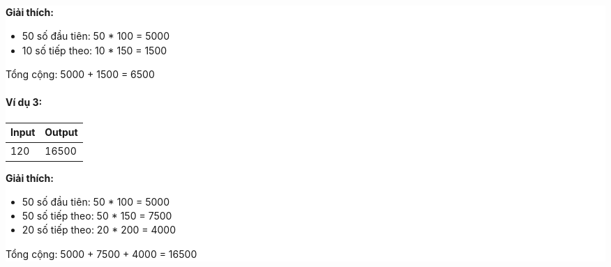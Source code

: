 **Giải thích:**<br>

- 50 số đầu tiên: 50 * 100 = 5000
- 10 số tiếp theo: 10 * 150 = 1500

Tổng cộng: 5000 + 1500 = 6500

#### Ví dụ 3:

| Input | Output                  |
|:-------|:-----------------------|
| 120   | 16500                    |

**Giải thích:**<br>

- 50 số đầu tiên: 50 * 100 = 5000
- 50 số tiếp theo: 50 * 150 = 7500
- 20 số tiếp theo: 20 * 200 = 4000

Tổng cộng: 5000 + 7500 + 4000 = 16500





